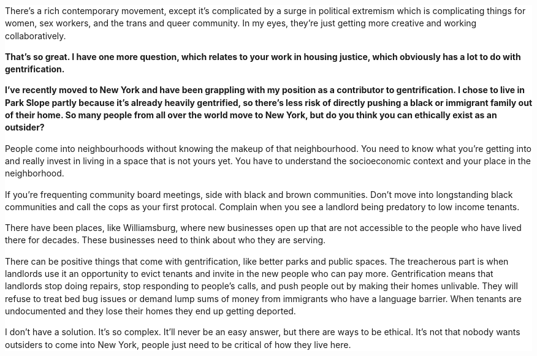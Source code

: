 There’s a rich contemporary movement, except it’s complicated by a surge in political extremism which is complicating things for women, sex workers, and the trans and queer community. In my eyes, they’re just getting more creative and working collaboratively.

**That’s so great. I have one more question, which relates to your work in housing justice, which obviously has a lot to do with gentrification.**

**I’ve recently moved to New York and have been grappling with my position as a contributor to gentrification. I chose to live in Park Slope partly because it’s already heavily gentrified, so there’s less risk of directly pushing a black or immigrant family out of their home. So many people from all over the world move to New York, but do you think you can ethically exist as an outsider?**

People come into neighbourhoods without knowing the makeup of that neighbourhood. You need to know what you’re getting into and really invest in living in a space that is not yours yet. You have to understand the socioeconomic context and your place in the neighborhood.

If you’re frequenting community board meetings, side with black and brown communities. Don’t move into longstanding black communities and call the cops as your first protocal. Complain when you see a landlord being predatory to low income tenants.

There have been places, like Williamsburg, where new businesses open up that are not accessible to the people who have lived there for decades. These businesses need to think about who they are serving.

There can be positive things that come with gentrification, like better parks and public spaces. The treacherous part is when landlords use it an opportunity to evict tenants and invite in the new people who can pay more. Gentrification means that landlords stop doing repairs, stop responding to people’s calls, and push people out by making their homes unlivable. They will refuse to treat bed bug issues or demand lump sums of money from immigrants who have a language barrier. When tenants are undocumented and they lose their homes they end up getting deported.

I don’t have a solution. It’s so complex. It’ll never be an easy answer, but there are ways to be ethical. It’s not that nobody wants outsiders to come into New York, people just need to be critical of how they live here.
